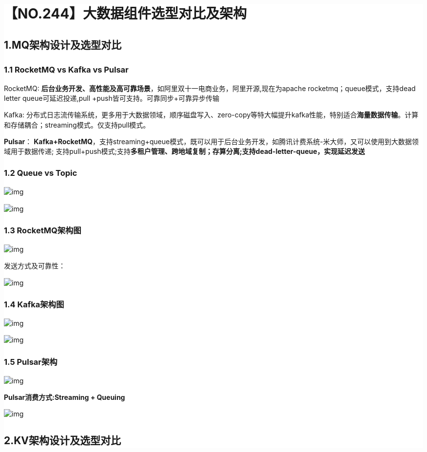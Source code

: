 # 【NO.244】大数据组件选型对比及架构

## 1.MQ架构设计及选型对比

### 1.1 **RocketMQ vs Kafka vs Pulsar**

RocketMQ: **后台业务开发、高性能及高可靠场景**，如阿里双十一电商业务，阿里开源,现在为apache rocketmq；queue模式，支持dead letter queue可延迟投递,pull +push皆可支持。可靠同步+可靠异步传输

Kafka: 分布式日志流传输系统，更多用于大数据领域，顺序磁盘写入、zero-copy等特大幅提升kafka性能，特别适合**海量数据传输**。计算和存储耦合；streaming模式。仅支持pull模式。

**Pulsar**： **Kafka+RocketMQ**，支持streaming+queue模式，既可以用于后台业务开发，如腾讯计费系统-米大师，又可以使用到大数据领域用于数据传递; 支持pull+push模式;支持**多租户管理、跨地域复制；存算分离;支持dead-letter-queue，实现延迟发送**



### 1.2 **Queue vs Topic**

![img](https://pic3.zhimg.com/80/v2-2dd2ecb8eb5ebf19032b633d641a01a2_720w.webp)

![img](https://pic1.zhimg.com/80/v2-0692c8eb2f9013965528b0ba0a3c6aa8_720w.webp)

### 1.3 **RocketMQ架构图**

![img](https://pic3.zhimg.com/80/v2-d57e6b0ca968f8e94733845df69323ba_720w.webp)

发送方式及可靠性：

![img](https://pic1.zhimg.com/80/v2-ae6fe49a95516520d103226feeb8914c_720w.webp)



### 1.4 **Kafka架构图**

![img](https://pic4.zhimg.com/80/v2-7117f7aaaf1e9df4b92c59d8c013685b_720w.webp)

![img](https://pic3.zhimg.com/80/v2-61c735fb5dd2e08d30c7fcbe8f71fa8e_720w.webp)



### 1.5 **Pulsar架构**

![img](https://pic1.zhimg.com/80/v2-3cfc7145f08d3336e96b5d1bf162d228_720w.webp)

**Pulsar消费方式:Streaming + Queuing**

![img](https://pic2.zhimg.com/80/v2-6b9310cddc8983e6eaac9d88fdb5a235_720w.webp)

## 2.**KV架构设计及选型对比**
